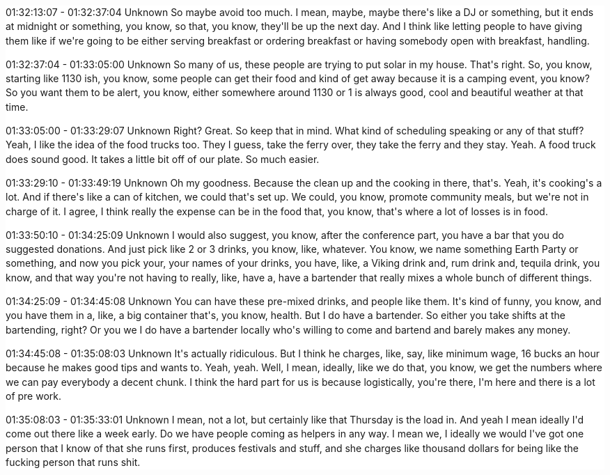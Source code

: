 01:32:13:07 - 01:32:37:04
Unknown
So maybe avoid too much. I mean, maybe, maybe there's like a DJ or something, but it ends at midnight or something, you know, so that, you know, they'll be up the next day. And I think like letting people to have giving them like if we're going to be either serving breakfast or ordering breakfast or having somebody open with breakfast, handling.

01:32:37:04 - 01:33:05:00
Unknown
So many of us, these people are trying to put solar in my house. That's right. So, you know, starting like 1130 ish, you know, some people can get their food and kind of get away because it is a camping event, you know? So you want them to be alert, you know, either somewhere around 1130 or 1 is always good, cool and beautiful weather at that time.

01:33:05:00 - 01:33:29:07
Unknown
Right? Great. So keep that in mind. What kind of scheduling speaking or any of that stuff? Yeah, I like the idea of the food trucks too. They I guess, take the ferry over, they take the ferry and they stay. Yeah. A food truck does sound good. It takes a little bit off of our plate. So much easier.

01:33:29:10 - 01:33:49:19
Unknown
Oh my goodness. Because the clean up and the cooking in there, that's. Yeah, it's cooking's a lot. And if there's like a can of kitchen, we could that's set up. We could, you know, promote community meals, but we're not in charge of it. I agree, I think really the expense can be in the food that, you know, that's where a lot of losses is in food.

01:33:50:10 - 01:34:25:09
Unknown
I would also suggest, you know, after the conference part, you have a bar that you do suggested donations. And just pick like 2 or 3 drinks, you know, like, whatever. You know, we name something Earth Party or something, and now you pick your, your names of your drinks, you have, like, a Viking drink and, rum drink and, tequila drink, you know, and that way you're not having to really, like, have a, have a bartender that really mixes a whole bunch of different things.

01:34:25:09 - 01:34:45:08
Unknown
You can have these pre-mixed drinks, and people like them. It's kind of funny, you know, and you have them in a, like, a big container that's, you know, health. But I do have a bartender. So either you take shifts at the bartending, right? Or you we I do have a bartender locally who's willing to come and bartend and barely makes any money.

01:34:45:08 - 01:35:08:03
Unknown
It's actually ridiculous. But I think he charges, like, say, like minimum wage, 16 bucks an hour because he makes good tips and wants to. Yeah, yeah. Well, I mean, ideally, like we do that, you know, we get the numbers where we can pay everybody a decent chunk. I think the hard part for us is because logistically, you're there, I'm here and there is a lot of pre work.

01:35:08:03 - 01:35:33:01
Unknown
I mean, not a lot, but certainly like that Thursday is the load in. And yeah I mean ideally I'd come out there like a week early. Do we have people coming as helpers in any way. I mean we, I ideally we would I've got one person that I know of that she runs first, produces festivals and stuff, and she charges like thousand dollars for being like the fucking person that runs shit.
